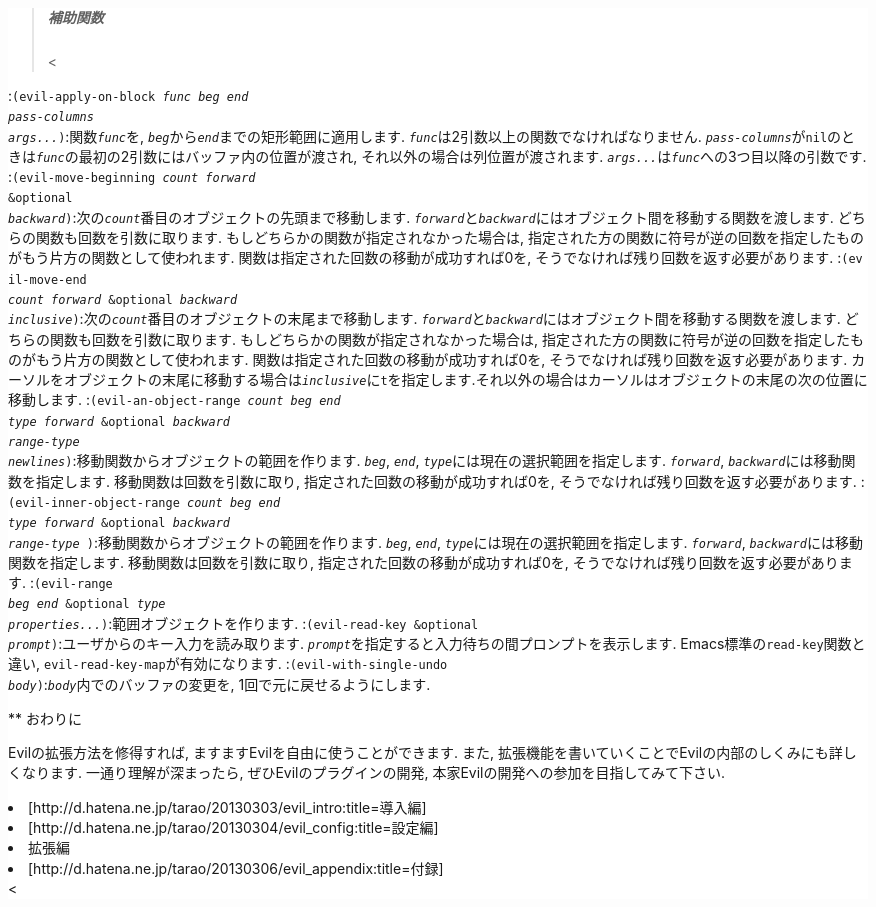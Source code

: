 ><h5 id="reference-utility">補助関数</h5><

:<code>(evil-apply-on-block <em>func</em> <em>beg</em> <em>end</em> <em>pass-columns</em> <em>args...</em>)</code>:関数<code><em>func</em></code>を, <code><em>beg</em></code>から<code><em>end</em></code>までの矩形範囲に適用します. <code><em>func</em></code>は2引数以上の関数でなければなりません. <code><em>pass-columns</em></code>が<code>nil</code>のときは<code><em>func</em></code>の最初の2引数にはバッファ内の位置が渡され, それ以外の場合は列位置が渡されます. <code><em>args...</em></code>は<code><em>func</em></code>への3つ目以降の引数です.
:<code>(evil-move-beginning <em>count</em> <em>forward</em> &optional <em>backward</em>)</code>:次の<code><em>count</em></code>番目のオブジェクトの先頭まで移動します. <code><em>forward</em></code>と<code><em>backward</em></code>にはオブジェクト間を移動する関数を渡します. どちらの関数も回数を引数に取ります. もしどちらかの関数が指定されなかった場合は, 指定された方の関数に符号が逆の回数を指定したものがもう片方の関数として使われます. 関数は指定された回数の移動が成功すれば0を, そうでなければ残り回数を返す必要があります.
:<code>(evil-move-end <em>count</em> <em>forward</em> &optional <em>backward</em> <em>inclusive</em>)</code>:次の<code><em>count</em></code>番目のオブジェクトの末尾まで移動します. <code><em>forward</em></code>と<code><em>backward</em></code>にはオブジェクト間を移動する関数を渡します. どちらの関数も回数を引数に取ります. もしどちらかの関数が指定されなかった場合は, 指定された方の関数に符号が逆の回数を指定したものがもう片方の関数として使われます. 関数は指定された回数の移動が成功すれば0を, そうでなければ残り回数を返す必要があります. カーソルをオブジェクトの末尾に移動する場合は<code><em>inclusive</em></code>に<code>t</code>を指定します.それ以外の場合はカーソルはオブジェクトの末尾の次の位置に移動します.
:<code>(evil-an-object-range <em>count</em> <em>beg</em> <em>end</em> <em>type</em> <em>forward</em> &optional <em>backward</em> <em>range-type</em> <em>newlines</em>)</code>:移動関数からオブジェクトの範囲を作ります. <code><em>beg</em></code>, <code><em>end</em></code>, <code><em>type</em></code>には現在の選択範囲を指定します. <code><em>forward</em></code>, <code><em>backward</em></code>には移動関数を指定します. 移動関数は回数を引数に取り, 指定された回数の移動が成功すれば0を, そうでなければ残り回数を返す必要があります.
:<code>(evil-inner-object-range <em>count</em> <em>beg</em> <em>end</em> <em>type</em> <em>forward</em> &optional <em>backward</em> <em>range-type</em> )</code>:移動関数からオブジェクトの範囲を作ります. <code><em>beg</em></code>, <code><em>end</em></code>, <code><em>type</em></code>には現在の選択範囲を指定します. <code><em>forward</em></code>, <code><em>backward</em></code>には移動関数を指定します. 移動関数は回数を引数に取り, 指定された回数の移動が成功すれば0を, そうでなければ残り回数を返す必要があります.
:<code>(evil-range <em>beg</em> <em>end</em> &optional <em>type</em> <em>properties...</em>)</code>:範囲オブジェクトを作ります.
:<code>(evil-read-key &optional <em>prompt</em>)</code>:ユーザからのキー入力を読み取ります. <code><em>prompt</em></code>を指定すると入力待ちの間プロンプトを表示します. Emacs標準の<code>read-key</code>関数と違い, <code>evil-read-key-map</code>が有効になります.
:<code>(evil-with-single-undo <em>body</em>)</code>:<code><em>body</em></code>内でのバッファの変更を, 1回で元に戻せるようにします.

** おわりに

Evilの拡張方法を修得すれば, ますますEvilを自由に使うことができます. また, 拡張機能を書いていくことでEvilの内部のしくみにも詳しくなります. 一通り理解が深まったら, ぜひEvilのプラグインの開発, 本家Evilの開発への参加を目指してみて下さい.

><ol class="local-pager">
   <li>[http://d.hatena.ne.jp/tarao/20130303/evil_intro:title=導入編]</li>
   <li>[http://d.hatena.ne.jp/tarao/20130304/evil_config:title=設定編]</li>
   <li class="current">拡張編</li>
   <li>[http://d.hatena.ne.jp/tarao/20130306/evil_appendix:title=付録]</li>
</ol><
